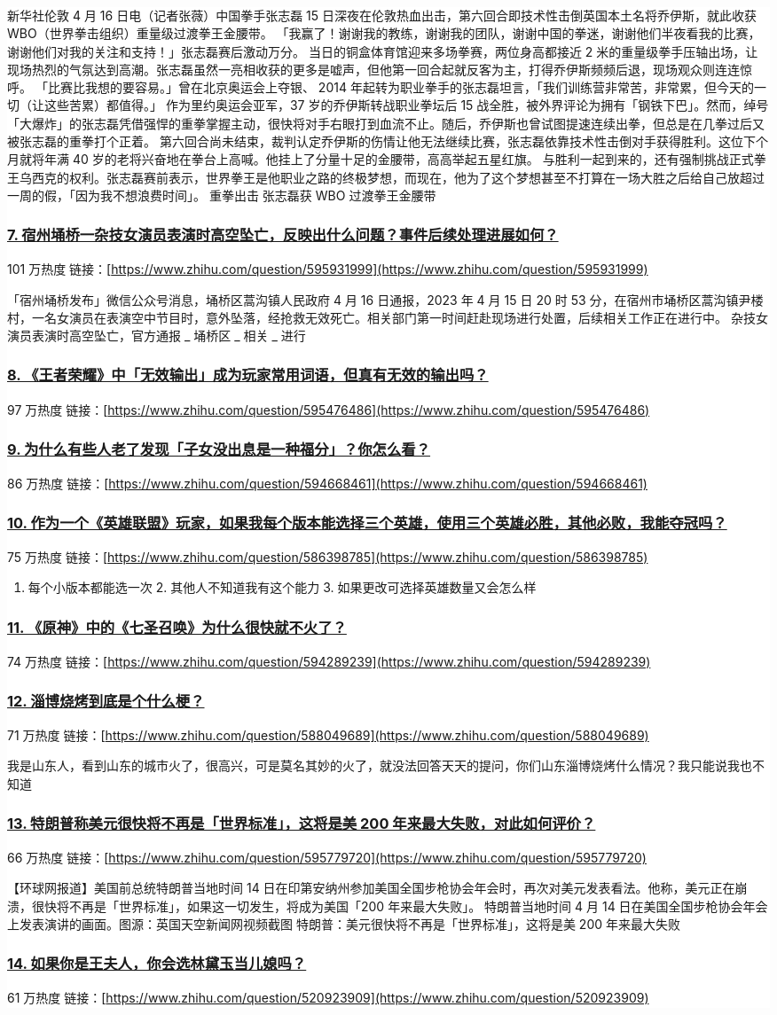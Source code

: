 新华社伦敦 4 月 16 日电（记者张薇）中国拳手张志磊 15 日深夜在伦敦热血出击，第六回合即技术性击倒英国本土名将乔伊斯，就此收获 WBO（世界拳击组织）重量级过渡拳王金腰带。 「我赢了！谢谢我的教练，谢谢我的团队，谢谢中国的拳迷，谢谢他们半夜看我的比赛，谢谢他们对我的关注和支持！」张志磊赛后激动万分。 当日的铜盒体育馆迎来多场拳赛，两位身高都接近 2 米的重量级拳手压轴出场，让现场热烈的气氛达到高潮。张志磊虽然一亮相收获的更多是嘘声，但他第一回合起就反客为主，打得乔伊斯频频后退，现场观众则连连惊呼。 「比赛比我想的要容易。」曾在北京奥运会上夺银、 2014 年起转为职业拳手的张志磊坦言，「我们训练营非常苦，非常累，但今天的一切（让这些苦累）都值得。」 作为里约奥运会亚军，37 岁的乔伊斯转战职业拳坛后 15 战全胜，被外界评论为拥有「钢铁下巴」。然而，绰号「大爆炸」的张志磊凭借强悍的重拳掌握主动，很快将对手右眼打到血流不止。随后，乔伊斯也曾试图提速连续出拳，但总是在几拳过后又被张志磊的重拳打个正着。 第六回合尚未结束，裁判认定乔伊斯的伤情让他无法继续比赛，张志磊依靠技术性击倒对手获得胜利。这位下个月就将年满 40 岁的老将兴奋地在拳台上高喊。他挂上了分量十足的金腰带，高高举起五星红旗。 与胜利一起到来的，还有强制挑战正式拳王乌西克的权利。张志磊赛前表示，世界拳王是他职业之路的终极梦想，而现在，他为了这个梦想甚至不打算在一场大胜之后给自己放超过一周的假，「因为我不想浪费时间」。 重拳出击 张志磊获 WBO 过渡拳王金腰带

### [7. 宿州埇桥一杂技女演员表演时高空坠亡，反映出什么问题？事件后续处理进展如何？](https://www.zhihu.com/question/595931999)
101 万热度 链接：[https://www.zhihu.com/question/595931999](https://www.zhihu.com/question/595931999)

「宿州埇桥发布」微信公众号消息，埇桥区蒿沟镇人民政府 4 月 16 日通报，2023 年 4 月 15 日 20 时 53 分，在宿州市埇桥区蒿沟镇尹楼村，一名女演员在表演空中节目时，意外坠落，经抢救无效死亡。相关部门第一时间赶赴现场进行处置，后续相关工作正在进行中。 杂技女演员表演时高空坠亡，官方通报 _ 埇桥区 _ 相关 _ 进行

### [8. 《王者荣耀》中「无效输出」成为玩家常用词语，但真有无效的输出吗？](https://www.zhihu.com/question/595476486)
97 万热度 链接：[https://www.zhihu.com/question/595476486](https://www.zhihu.com/question/595476486)



### [9. 为什么有些人老了发现「子女没出息是一种福分」？你怎么看？](https://www.zhihu.com/question/594668461)
86 万热度 链接：[https://www.zhihu.com/question/594668461](https://www.zhihu.com/question/594668461)



### [10. 作为一个《英雄联盟》玩家，如果我每个版本能选择三个英雄，使用三个英雄必胜，其他必败，我能夺冠吗？](https://www.zhihu.com/question/586398785)
75 万热度 链接：[https://www.zhihu.com/question/586398785](https://www.zhihu.com/question/586398785)

1. 每个小版本都能选一次 2. 其他人不知道我有这个能力 3. 如果更改可选择英雄数量又会怎么样

### [11. 《原神》中的《七圣召唤》为什么很快就不火了？](https://www.zhihu.com/question/594289239)
74 万热度 链接：[https://www.zhihu.com/question/594289239](https://www.zhihu.com/question/594289239)



### [12. 淄博烧烤到底是个什么梗？](https://www.zhihu.com/question/588049689)
71 万热度 链接：[https://www.zhihu.com/question/588049689](https://www.zhihu.com/question/588049689)

我是山东人，看到山东的城市火了，很高兴，可是莫名其妙的火了，就没法回答天天的提问，你们山东淄博烧烤什么情况？我只能说我也不知道

### [13. 特朗普称美元很快将不再是「世界标准」，这将是美 200 年来最大失败，对此如何评价？](https://www.zhihu.com/question/595779720)
66 万热度 链接：[https://www.zhihu.com/question/595779720](https://www.zhihu.com/question/595779720)

【环球网报道】美国前总统特朗普当地时间 14 日在印第安纳州参加美国全国步枪协会年会时，再次对美元发表看法。他称，美元正在崩溃，很快将不再是「世界标准」，如果这一切发生，将成为美国「200 年来最大失败」。 特朗普当地时间 4 月 14 日在美国全国步枪协会年会上发表演讲的画面。图源：英国天空新闻网视频截图 特朗普：美元很快将不再是「世界标准」，这将是美 200 年来最大失败

### [14. 如果你是王夫人，你会选林黛玉当儿媳吗？](https://www.zhihu.com/question/520923909)
61 万热度 链接：[https://www.zhihu.com/question/520923909](https://www.zhihu.com/question/520923909)
